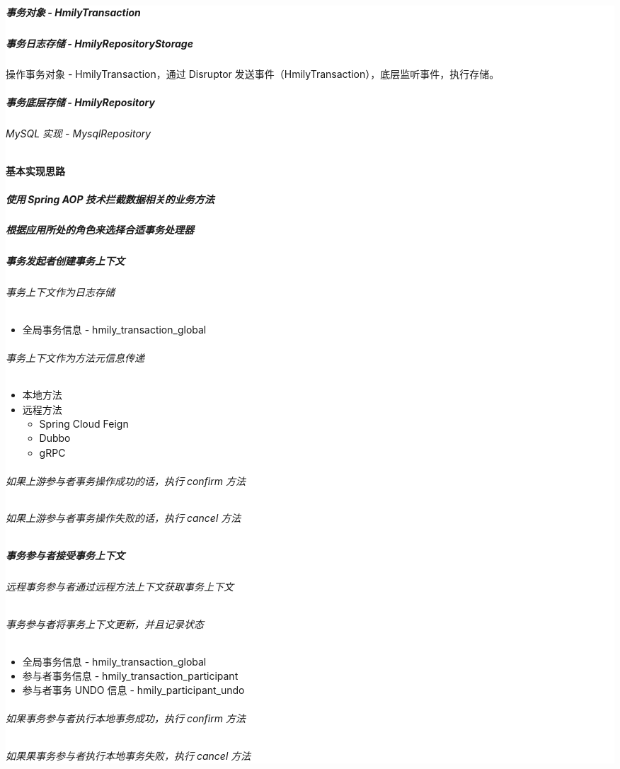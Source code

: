 ##### 事务对象 - HmilyTransaction
<a name="xR3S4"></a>
##### 事务日志存储 - HmilyRepositoryStorage
操作事务对象 - HmilyTransaction，通过 Disruptor 发送事件（HmilyTransaction），底层监听事件，执行存储。

<a name="TYKdw"></a>
##### 事务底层存储 - HmilyRepository
<a name="YrvTT"></a>
###### MySQL 实现 - MysqlRepository

<a name="quJ9a"></a>
#### 基本实现思路
<a name="yJpzl"></a>
##### 使用 Spring AOP 技术拦截数据相关的业务方法
<a name="qSnGT"></a>
##### 根据应用所处的角色来选择合适事务处理器
<a name="dvb2o"></a>
##### 事务发起者创建事务上下文
<a name="d8Sns"></a>
###### 事务上下文作为日志存储

- 全局事务信息  - hmily_transaction_global
<a name="hYiXt"></a>
###### 事务上下文作为方法元信息传递

- 本地方法
- 远程方法
   - Spring Cloud Feign
   - Dubbo 
   - gRPC
<a name="t7G4I"></a>
###### 如果上游参与者事务操作成功的话，执行 confirm 方法
<a name="U4MHS"></a>
###### 如果上游参与者事务操作失败的话，执行 cancel 方法
<a name="S87cH"></a>
##### 事务参与者接受事务上下文
<a name="BjXwy"></a>
###### 远程事务参与者通过远程方法上下文获取事务上下文
<a name="heKOX"></a>
###### 事务参与者将事务上下文更新，并且记录状态

- 全局事务信息  - hmily_transaction_global
- 参与者事务信息 - hmily_transaction_participant
- 参与者事务 UNDO 信息 - hmily_participant_undo
<a name="cMr6y"></a>
###### 如果事务参与者执行本地事务成功，执行 confirm 方法
<a name="kUmnA"></a>
###### 如果果事务参与者执行本地事务失败，执行 cancel 方法


